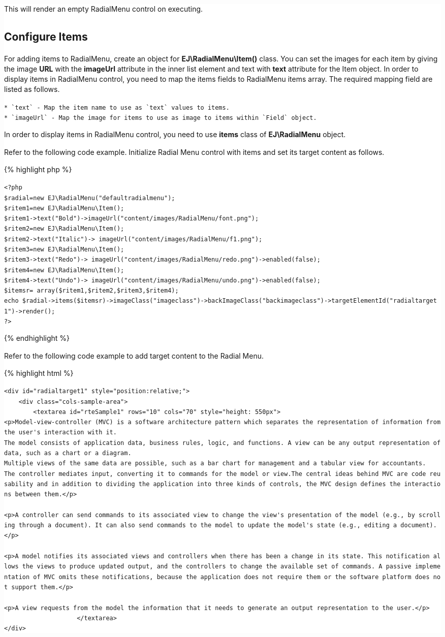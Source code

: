 This will render an empty RadialMenu control on executing.

## Configure Items

For adding items to RadialMenu, create an object for **EJ\RadialMenu\Item()** class. You can set the images for each item by giving the image **URL** with the **imageUrl** attribute in the inner list element and text with **text** attribute for the Item object. In order to display items in RadialMenu control, you need to map the items fields to RadialMenu items array. The required mapping field are listed as follows. 

    * `text` - Map the item name to use as `text` values to items.
    * `imageUrl` - Map the image for items to use as image to items within `Field` object.

In order to display items in RadialMenu control, you need to use **items** class of **EJ\RadialMenu** object.

Refer to the following code example. Initialize Radial Menu control with items and set its target content as follows.

{% highlight php %}

    <?php
    $radial=new EJ\RadialMenu("defaultradialmenu");
    $ritem1=new EJ\RadialMenu\Item();
    $ritem1->text("Bold")->imageUrl("content/images/RadialMenu/font.png");
    $ritem2=new EJ\RadialMenu\Item();
    $ritem2->text("Italic")-> imageUrl("content/images/RadialMenu/f1.png");
    $ritem3=new EJ\RadialMenu\Item();
    $ritem3->text("Redo")-> imageUrl("content/images/RadialMenu/redo.png")->enabled(false);
    $ritem4=new EJ\RadialMenu\Item();
    $ritem4->text("Undo")-> imageUrl("content/images/RadialMenu/undo.png")->enabled(false);
    $itemsr= array($ritem1,$ritem2,$ritem3,$ritem4);
    echo $radial->items($itemsr)->imageClass("imageclass")->backImageClass("backimageclass")->targetElementId("radialtarget1")->render();
    ?>


{% endhighlight %}

Refer to the following code example to add target content to the Radial Menu.

{% highlight html %}

    <div id="radialtarget1" style="position:relative;">
        <div class="cols-sample-area">
            <textarea id="rteSample1" rows="10" cols="70" style="height: 550px">
    <p>Model-view-controller (MVC) is a software architecture pattern which separates the representation of information from the user's interaction with it.
    The model consists of application data, business rules, logic, and functions. A view can be any output representation of data, such as a chart or a diagram.
    Multiple views of the same data are possible, such as a bar chart for management and a tabular view for accountants.
    The controller mediates input, converting it to commands for the model or view.The central ideas behind MVC are code reusability and in addition to dividing the application into three kinds of controls, the MVC design defines the interactions between them.</p>

    <p>A controller can send commands to its associated view to change the view's presentation of the model (e.g., by scrolling through a document). It can also send commands to the model to update the model's state (e.g., editing a document).</p>

    <p>A model notifies its associated views and controllers when there has been a change in its state. This notification allows the views to produce updated output, and the controllers to change the available set of commands. A passive implementation of MVC omits these notifications, because the application does not require them or the software platform does not support them.</p>

    <p>A view requests from the model the information that it needs to generate an output representation to the user.</p>
                        </textarea>
    </div>